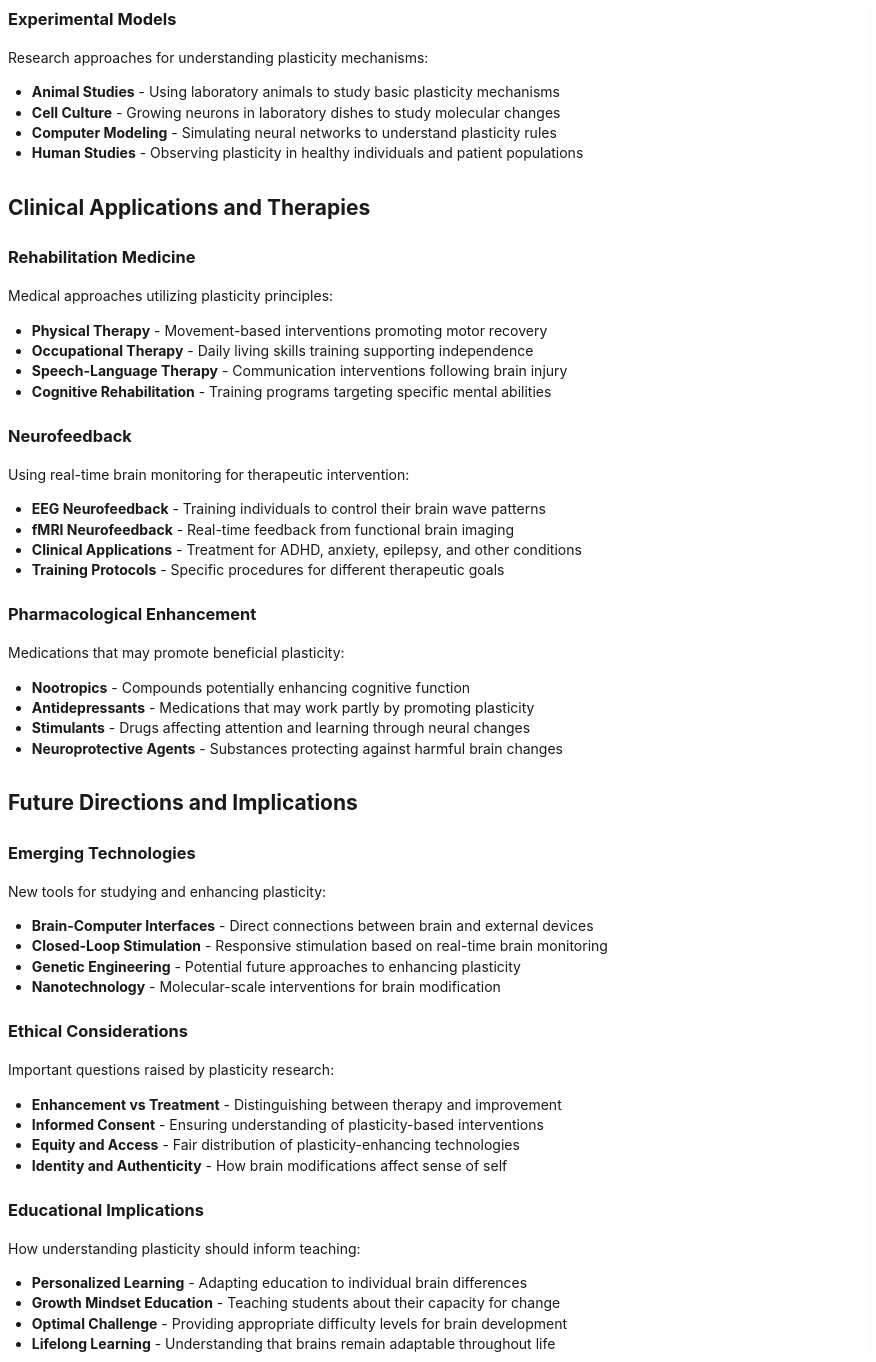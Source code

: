### Experimental Models
Research approaches for understanding plasticity mechanisms:
- **Animal Studies** - Using laboratory animals to study basic plasticity mechanisms
- **Cell Culture** - Growing neurons in laboratory dishes to study molecular changes
- **Computer Modeling** - Simulating neural networks to understand plasticity rules
- **Human Studies** - Observing plasticity in healthy individuals and patient populations

## Clinical Applications and Therapies

### Rehabilitation Medicine
Medical approaches utilizing plasticity principles:
- **Physical Therapy** - Movement-based interventions promoting motor recovery
- **Occupational Therapy** - Daily living skills training supporting independence
- **Speech-Language Therapy** - Communication interventions following brain injury
- **Cognitive Rehabilitation** - Training programs targeting specific mental abilities

### Neurofeedback
Using real-time brain monitoring for therapeutic intervention:
- **EEG Neurofeedback** - Training individuals to control their brain wave patterns
- **fMRI Neurofeedback** - Real-time feedback from functional brain imaging
- **Clinical Applications** - Treatment for ADHD, anxiety, epilepsy, and other conditions
- **Training Protocols** - Specific procedures for different therapeutic goals

### Pharmacological Enhancement
Medications that may promote beneficial plasticity:
- **Nootropics** - Compounds potentially enhancing cognitive function
- **Antidepressants** - Medications that may work partly by promoting plasticity
- **Stimulants** - Drugs affecting attention and learning through neural changes
- **Neuroprotective Agents** - Substances protecting against harmful brain changes

## Future Directions and Implications

### Emerging Technologies
New tools for studying and enhancing plasticity:
- **Brain-Computer Interfaces** - Direct connections between brain and external devices
- **Closed-Loop Stimulation** - Responsive stimulation based on real-time brain monitoring
- **Genetic Engineering** - Potential future approaches to enhancing plasticity
- **Nanotechnology** - Molecular-scale interventions for brain modification

### Ethical Considerations
Important questions raised by plasticity research:
- **Enhancement vs Treatment** - Distinguishing between therapy and improvement
- **Informed Consent** - Ensuring understanding of plasticity-based interventions
- **Equity and Access** - Fair distribution of plasticity-enhancing technologies
- **Identity and Authenticity** - How brain modifications affect sense of self

### Educational Implications
How understanding plasticity should inform teaching:
- **Personalized Learning** - Adapting education to individual brain differences
- **Growth Mindset Education** - Teaching students about their capacity for change
- **Optimal Challenge** - Providing appropriate difficulty levels for brain development
- **Lifelong Learning** - Understanding that brains remain adaptable throughout life
